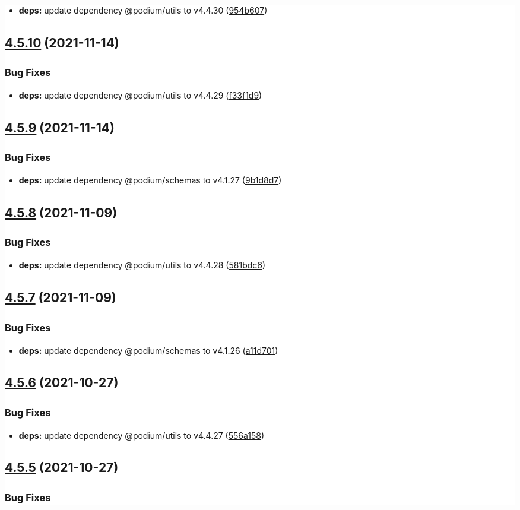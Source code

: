 -   **deps:** update dependency @podium/utils to v4.4.30 ([954b607](https://github.com/podium-lib/client/commit/954b60788ca1d5677b143a473058e92c7ffcfef1))

## [4.5.10](https://github.com/podium-lib/client/compare/v4.5.9...v4.5.10) (2021-11-14)

### Bug Fixes

-   **deps:** update dependency @podium/utils to v4.4.29 ([f33f1d9](https://github.com/podium-lib/client/commit/f33f1d93c33c7984b413b4781663a80c5dc52237))

## [4.5.9](https://github.com/podium-lib/client/compare/v4.5.8...v4.5.9) (2021-11-14)

### Bug Fixes

-   **deps:** update dependency @podium/schemas to v4.1.27 ([9b1d8d7](https://github.com/podium-lib/client/commit/9b1d8d711b435af1d517dc5d8e924d257cef529b))

## [4.5.8](https://github.com/podium-lib/client/compare/v4.5.7...v4.5.8) (2021-11-09)

### Bug Fixes

-   **deps:** update dependency @podium/utils to v4.4.28 ([581bdc6](https://github.com/podium-lib/client/commit/581bdc667d09d2b71e899691109a88b39b2b6847))

## [4.5.7](https://github.com/podium-lib/client/compare/v4.5.6...v4.5.7) (2021-11-09)

### Bug Fixes

-   **deps:** update dependency @podium/schemas to v4.1.26 ([a11d701](https://github.com/podium-lib/client/commit/a11d7019f9faeba1327af6df1b8377ae464c71b2))

## [4.5.6](https://github.com/podium-lib/client/compare/v4.5.5...v4.5.6) (2021-10-27)

### Bug Fixes

-   **deps:** update dependency @podium/utils to v4.4.27 ([556a158](https://github.com/podium-lib/client/commit/556a158d1a341cca6f5e550de5882719b5169ac0))

## [4.5.5](https://github.com/podium-lib/client/compare/v4.5.4...v4.5.5) (2021-10-27)

### Bug Fixes
